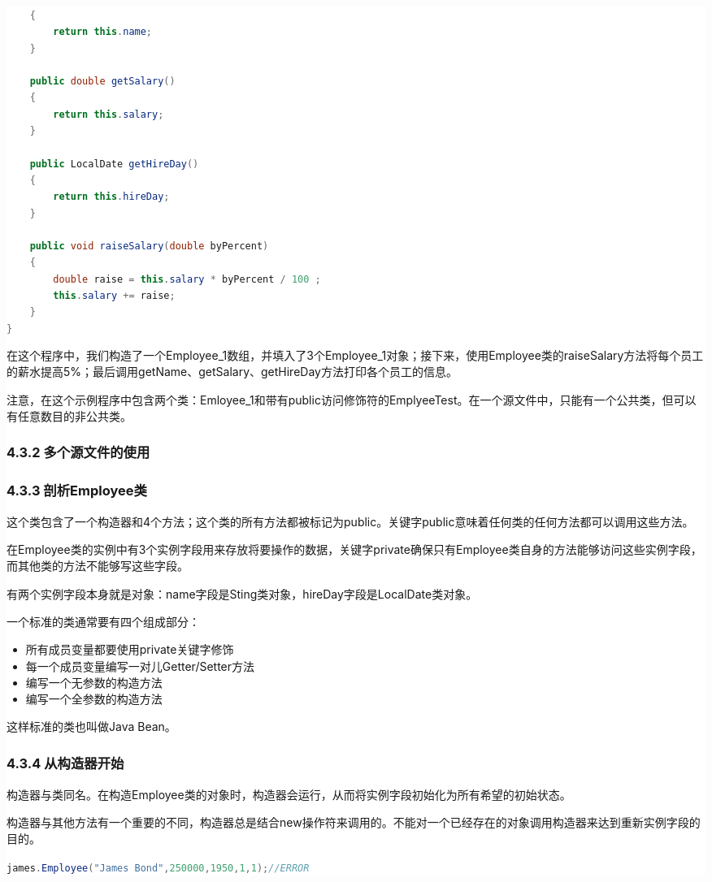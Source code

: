 ```java
    {
        return this.name;
    }

    public double getSalary()
    {
        return this.salary;
    }

    public LocalDate getHireDay()
    {
        return this.hireDay;
    }

    public void raiseSalary(double byPercent)
    {
        double raise = this.salary * byPercent / 100 ;
        this.salary += raise;
    }
}
```

在这个程序中，我们构造了一个Employee_1数组，并填入了3个Employee_1对象；接下来，使用Employee类的raiseSalary方法将每个员工的薪水提高5%；最后调用getName、getSalary、getHireDay方法打印各个员工的信息。

注意，在这个示例程序中包含两个类：Emloyee_1和带有public访问修饰符的EmplyeeTest。在一个源文件中，只能有一个公共类，但可以有任意数目的非公共类。

### 4.3.2 多个源文件的使用

### 4.3.3 剖析Employee类

这个类包含了一个构造器和4个方法；这个类的所有方法都被标记为public。关键字public意味着任何类的任何方法都可以调用这些方法。

在Employee类的实例中有3个实例字段用来存放将要操作的数据，关键字private确保只有Employee类自身的方法能够访问这些实例字段，而其他类的方法不能够写这些字段。

有两个实例字段本身就是对象：name字段是Sting类对象，hireDay字段是LocalDate类对象。

一个标准的类通常要有四个组成部分：

* 所有成员变量都要使用private关键字修饰
* 每一个成员变量编写一对儿Getter/Setter方法
* 编写一个无参数的构造方法
* 编写一个全参数的构造方法

这样标准的类也叫做Java Bean。

### 4.3.4 从构造器开始

构造器与类同名。在构造Employee类的对象时，构造器会运行，从而将实例字段初始化为所有希望的初始状态。

构造器与其他方法有一个重要的不同，构造器总是结合new操作符来调用的。不能对一个已经存在的对象调用构造器来达到重新实例字段的目的。

```java
james.Employee("James Bond",250000,1950,1,1);//ERROR
```
